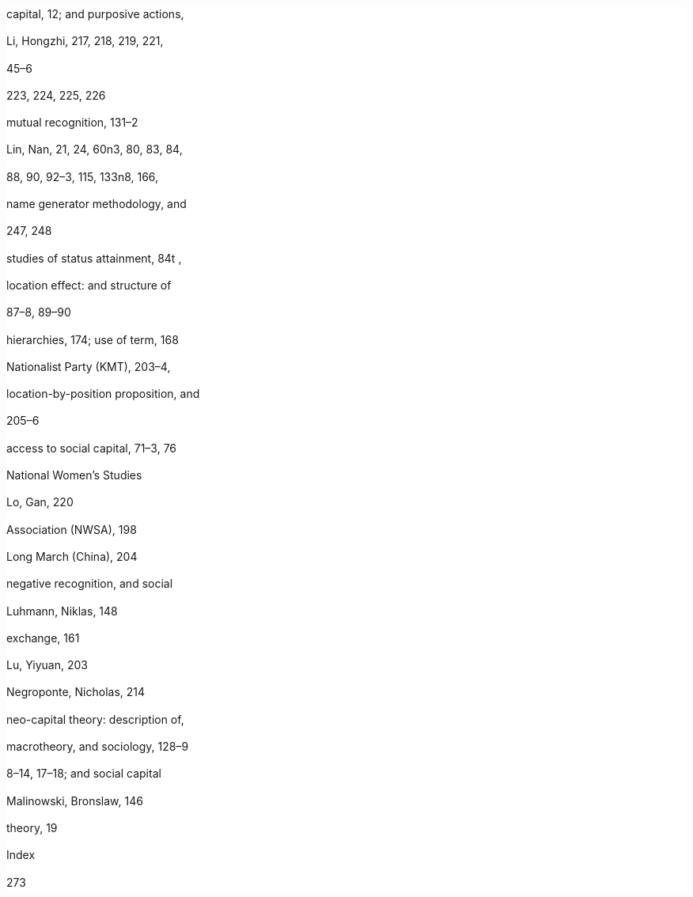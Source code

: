 capital, 12; and purposive actions,

Li, Hongzhi, 217, 218, 219, 221,

45–6

223, 224, 225, 226

mutual recognition, 131–2

Lin, Nan, 21, 24, 60n3, 80, 83, 84,

88, 90, 92–3, 115, 133n8, 166,

name generator methodology, and

247, 248

studies of status attainment,   84t ,

location effect: and structure of

87–8, 89–90

hierarchies, 174; use of term, 168

Nationalist Party (KMT), 203–4,

location-by-position proposition, and

205–6

access to social capital, 71–3, 76

National Women’s Studies

Lo, Gan, 220

Association (NWSA), 198

Long March (China), 204

negative recognition, and social

Luhmann, Niklas, 148

exchange, 161

Lu, Yiyuan, 203

Negroponte, Nicholas, 214

neo-capital theory: description of,

macrotheory, and sociology, 128–9

8–14, 17–18; and social capital

Malinowski, Bronslaw, 146

theory, 19

Index

273
